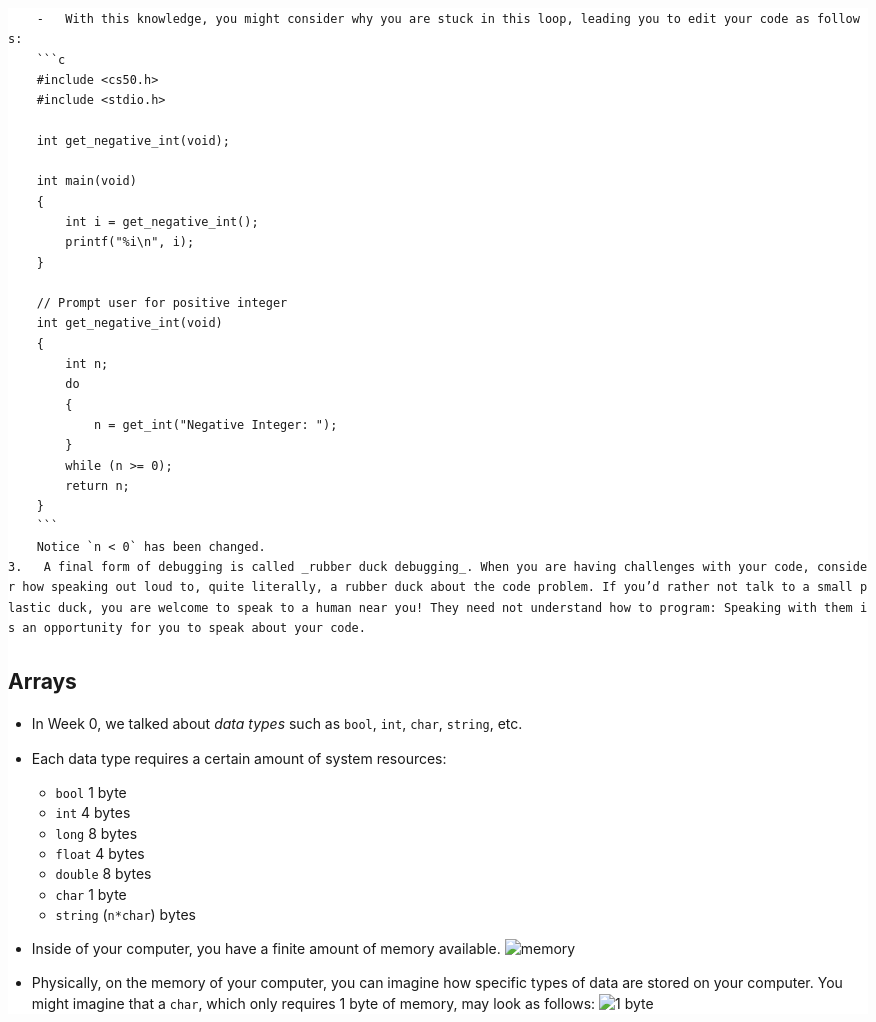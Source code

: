         -   With this knowledge, you might consider why you are stuck in this loop, leading you to edit your code as follows:
        ```c
        #include <cs50.h>
        #include <stdio.h>
        
        int get_negative_int(void);
        
        int main(void)
        {
            int i = get_negative_int();
            printf("%i\n", i);
        }
        
        // Prompt user for positive integer
        int get_negative_int(void)
        {
            int n;
            do
            {
                n = get_int("Negative Integer: ");
            }
            while (n >= 0);
            return n;
        }
        ```
        Notice `n < 0` has been changed.
	3.   A final form of debugging is called _rubber duck debugging_. When you are having challenges with your code, consider how speaking out loud to, quite literally, a rubber duck about the code problem. If you’d rather not talk to a small plastic duck, you are welcome to speak to a human near you! They need not understand how to program: Speaking with them is an opportunity for you to speak about your code.

## Arrays

-   In Week 0, we talked about *data types* such as `bool`, `int`, `char`, `string`, etc.
-   Each data type requires a certain amount of system resources:
    -   `bool` 1 byte
    -   `int` 4 bytes
    -   `long` 8 bytes
    -   `float` 4 bytes
    -   `double` 8 bytes
    -   `char` 1 byte
    -   `string` (`n*char`) bytes
-   Inside of your computer, you have a finite amount of memory available.
    ![memory](https://cs50.harvard.edu/x/2023/notes/2//cs50Week2Slide084.png "memory")
    
-   Physically, on the memory of your computer, you can imagine how specific types of data are stored on your computer. You might imagine that a `char`, which only requires 1 byte of memory, may look as follows:
    ![1 byte](https://cs50.harvard.edu/x/2023/notes/2//cs50Week2Slide087.png "1 byte")
    